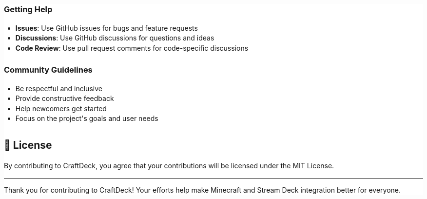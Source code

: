 ### Getting Help

- **Issues**: Use GitHub issues for bugs and feature requests
- **Discussions**: Use GitHub discussions for questions and ideas
- **Code Review**: Use pull request comments for code-specific discussions

### Community Guidelines

- Be respectful and inclusive
- Provide constructive feedback
- Help newcomers get started
- Focus on the project's goals and user needs

## 📄 License

By contributing to CraftDeck, you agree that your contributions will be licensed under the MIT License.

---

Thank you for contributing to CraftDeck! Your efforts help make Minecraft and Stream Deck integration better for everyone.